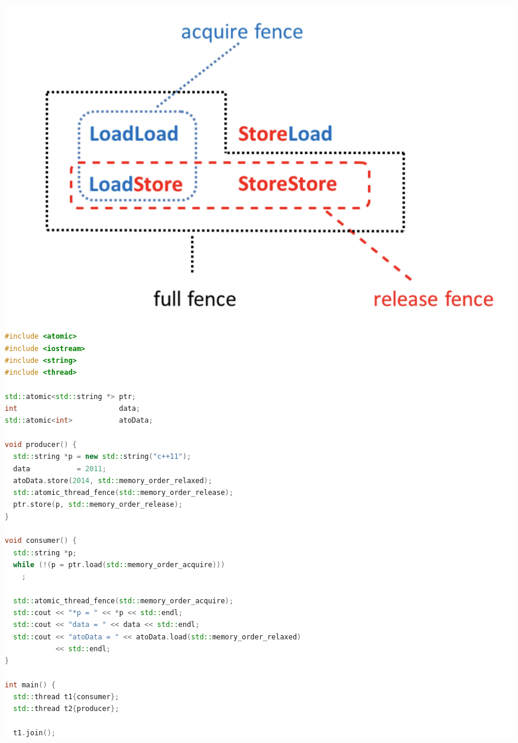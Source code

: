 ![全栅栏](./images/全栅栏.png)

```cpp
#include <atomic>
#include <iostream>
#include <string>
#include <thread>

std::atomic<std::string *> ptr;
int                        data;
std::atomic<int>           atoData;

void producer() {
  std::string *p = new std::string("c++11");
  data           = 2011;
  atoData.store(2014, std::memory_order_relaxed);
  std::atomic_thread_fence(std::memory_order_release);
  ptr.store(p, std::memory_order_release);
}

void consumer() {
  std::string *p;
  while (!(p = ptr.load(std::memory_order_acquire)))
    ;

  std::atomic_thread_fence(std::memory_order_acquire);
  std::cout << "*p = " << *p << std::endl;
  std::cout << "data = " << data << std::endl;
  std::cout << "atoData = " << atoData.load(std::memory_order_relaxed)
            << std::endl;
}

int main() {
  std::thread t1{consumer};
  std::thread t2{producer};

  t1.join();
```